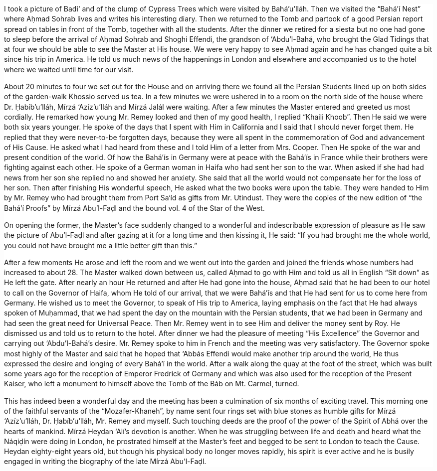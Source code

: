 I took a picture of Badi‘ and of the clump of Cypress Trees which were visited by Bahá’u’lláh. Then we visited the “Bahá’í Nest” where Aḥmad Sohrab lives and writes his interesting diary. Then we returned to the Tomb and partook of a good Persian report spread on tables in front of the Tomb, together with all the students. After the dinner we retired for a siesta but no one had gone to sleep before the arrival of Aḥmad Sohrab and Shoghi Effendi, the grandson of ‘Abdu’l-Bahá, who brought the Glad Tidings that at four we should be able to see the Master at His house. We were very happy to see Aḥmad again and he has changed quite a bit since his trip in America. He told us much news of the happenings in London and elsewhere and accompanied us to the hotel where we waited until time for our visit.  

About 20 minutes to four we set out for the House and on arriving there we found all the Persian Students lined up on both sides of the garden-walk Khossio served us tea. In a few minutes we were ushered in to a room on the north side of the house where Dr. Ḥabíb’u’lláh, Mírzá ‘Azíz’u’lláh and Mírzá Jalál were waiting. After a few minutes the Master entered and greeted us most cordially. He remarked how young Mr. Remey looked and then of my good health, I replied “Khaili Khoob”. Then He said we were both six years younger. He spoke of the days that I spent with Him in California and I said that I should never forget them. He replied that they were never-to-be forgotten days, because they were all spent in the commemoration of God and advancement of His Cause. He asked what I had heard from these and I told Him of a letter from Mrs. Cooper. Then He spoke of the war and present condition of the world. Of how the Bahá’ís in Germany were at peace with the Bahá’ís in France while their brothers were fighting against each other. He spoke of a German woman in Haifa who had sent her son to the war. When asked if she had had news from her son she replied no and showed her anxiety. She said that all the world would not compensate her for the loss of her son. Then after finishing His wonderful speech, He asked what the two books were upon the table. They were handed to Him by Mr. Remey who had brought them from Port Sa‘íd as gifts from Mr. Utindust. They were the copies of the new edition of “the Bahá’í Proofs” by Mírzá Abu’l-Faḍl and the bound vol. 4 of the Star of the West.  

On opening the former, the Master’s face suddenly changed to a wonderful and indescribable expression of pleasure as He saw the picture of Abu’l-Faḍl and after gazing at it for a long time and then kissing it, He said: “If you had brought me the whole world, you could not have brought me a little better gift than this.”  

After a few moments He arose and left the room and we went out into the garden and joined the friends whose numbers had increased to about 28. The Master walked down between us, called Aḥmad to go with Him and told us all in English “Sit down” as He left the gate. After nearly an hour He returned and after He had gone into the house, Aḥmad said that he had been to our hotel to call on the Governor of Haifa, whom He told of our arrival, that we were Bahá’ís and that He had sent for us to come here from Germany. He wished us to meet the Governor, to speak of His trip to America, laying emphasis on the fact that He had always spoken of Muḥammad, that we had spent the day on the mountain with the Persian students, that we had been in Germany and had seen the great need for Universal Peace. Then Mr. Remey went in to see Him and deliver the money sent by Roy. He dismissed us and told us to return to the hotel. After dinner we had the pleasure of meeting “His Excellence” the Governor and carrying out ‘Abdu’l-Bahá’s desire. Mr. Remey spoke to him in French and the meeting was very satisfactory. The Governor spoke most highly of the Master and said that he hoped that ‘Abbás Effendi would make another trip around the world, He thus expressed the desire and longing of every Bahá’í in the world. After a walk along the quay at the foot of the street, which was built some years ago for the reception of Emperor Fredrick of Germany and which was also used for the reception of the Present Kaiser, who left a monument to himself above the Tomb of the Báb on Mt. Carmel, turned.  

This has indeed been a wonderful day and the meeting has been a culmination of six months of exciting travel. This morning one of the faithful servants of the “Mozafer-Khaneh”, by name sent four rings set with blue stones as humble gifts for Mírzá ‘Azíz’u’lláh, Dr. Ḥabíb’u’lláh, Mr. Remey and myself. Such touching deeds are the proof of the power of the Spirit of Abhá over the hearts of mankind. Mírzá Heydan ‘Alí’s devotion is another. When he was struggling between life and death and heard what the Náqiḍín were doing in London, he prostrated himself at the Master’s feet and begged to be sent to London to teach the Cause. Heydan eighty-eight years old, but though his physical body no longer moves rapidly, his spirit is ever active and he is busily engaged in writing the biography of the late Mírzá Abu’l-Faḍl.  
